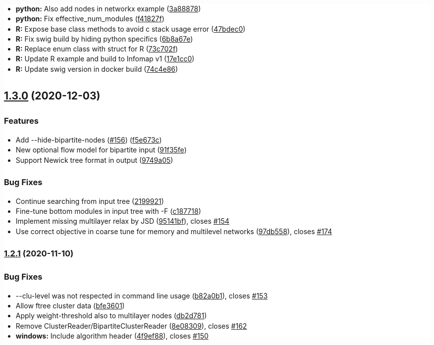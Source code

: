 * **python:** Also add nodes in networkx example ([3a88878](https://github.com/mapequation/infomap/commit/3a888789cc229521cffdf6da62fd0c239a5607eb))
* **python:** Fix effective_num_modules ([f41827f](https://github.com/mapequation/infomap/commit/f41827fde6f30e914e73d8a141992c4363f14adc))
* **R:** Expose base class methods to avoid c stack usage error ([47bdec0](https://github.com/mapequation/infomap/commit/47bdec0ab9a3d0e80cd7a77a7629ad9d9b400183))
* **R:** Fix swig build by hiding python specifics ([6b8a67e](https://github.com/mapequation/infomap/commit/6b8a67e6f09a02daad8e85c8b9fcec0f632526e3))
* **R:** Replace enum class with struct for R ([73c702f](https://github.com/mapequation/infomap/commit/73c702fd23e7a02ae8ccc3630f5713181cb842a9))
* **R:** Update R example and build to Infomap v1 ([17e1cc0](https://github.com/mapequation/infomap/commit/17e1cc00bd789c8798bd0633a39285a4160854a4))
* **R:** Update swig version in docker build ([74c4e86](https://github.com/mapequation/infomap/commit/74c4e86cfdd395ec1b335fc34dd5e0b34d7f6c1e))

## [1.3.0](https://github.com/mapequation/infomap/compare/v1.2.1...v1.3.0) (2020-12-03)


### Features

* Add --hide-bipartite-nodes ([#156](https://github.com/mapequation/infomap/issues/156)) ([f5e673c](https://github.com/mapequation/infomap/commit/f5e673c64efaf5ae825ee6b303e78389b8d594f9))
* New optional flow model for bipartite input ([91f35fe](https://github.com/mapequation/infomap/commit/91f35fef9b1246b87cde46d8e36ad7a992291a28))
* Support Newick tree format in output ([9749a05](https://github.com/mapequation/infomap/commit/9749a0535b9db47826c198b6f98b8fe2510eadc4))


### Bug Fixes

* Continue searching from input tree ([2199921](https://github.com/mapequation/infomap/commit/21999211ed822a8e46a8f1cd158185ce79b3075e))
* Fine-tune bottom modules in input tree with -F ([c187718](https://github.com/mapequation/infomap/commit/c187718e49618e2dac6c060233c844ff9a40893f))
* Implement missing multilayer relax by JSD ([95141bf](https://github.com/mapequation/infomap/commit/95141bf89452053a5f8f7bb2afbfc4048f066ee3)), closes [#154](https://github.com/mapequation/infomap/issues/154)
* Use correct objective in coarse tune for memory and multilevel networks ([97db558](https://github.com/mapequation/infomap/commit/97db558f27a81994a09aa6834bff5d8810a93130)), closes [#174](https://github.com/mapequation/infomap/issues/174)

### [1.2.1](https://github.com/mapequation/infomap/compare/v1.2.0...v1.2.1) (2020-11-10)


### Bug Fixes

* --clu-level was not respected in command line usage ([b82a0b1](https://github.com/mapequation/infomap/commit/b82a0b1a0582583b4552887650b0a6b92aba14fc)), closes [#153](https://github.com/mapequation/infomap/issues/153)
* Allow ftree cluster data ([bfe3601](https://github.com/mapequation/infomap/commit/bfe3601a50675cf353379efdb940b184773fb2b2))
* Apply weight-threshold also to multilayer nodes ([db2d781](https://github.com/mapequation/infomap/commit/db2d781c5257932ad5a4e5fe1976498b01985a39))
* Remove ClusterReader/BipartiteClusterReader ([8e08309](https://github.com/mapequation/infomap/commit/8e0830915f47bd4460a1b1b4f3794d60919a429a)), closes [#162](https://github.com/mapequation/infomap/issues/162)
* **windows:** Include algorithm header ([4f9ef88](https://github.com/mapequation/infomap/commit/4f9ef88409012ff00457291fc0ad8d0f33063c59)), closes [#150](https://github.com/mapequation/infomap/issues/150)
